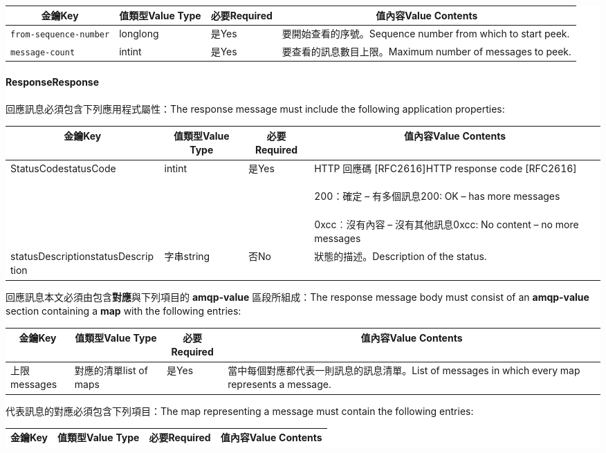 |<span data-ttu-id="117c2-194">金鑰</span><span class="sxs-lookup"><span data-stu-id="117c2-194">Key</span></span>|<span data-ttu-id="117c2-195">值類型</span><span class="sxs-lookup"><span data-stu-id="117c2-195">Value Type</span></span>|<span data-ttu-id="117c2-196">必要</span><span class="sxs-lookup"><span data-stu-id="117c2-196">Required</span></span>|<span data-ttu-id="117c2-197">值內容</span><span class="sxs-lookup"><span data-stu-id="117c2-197">Value Contents</span></span>|  
|---------|----------------|--------------|--------------------|  
|`from-sequence-number`|<span data-ttu-id="117c2-198">long</span><span class="sxs-lookup"><span data-stu-id="117c2-198">long</span></span>|<span data-ttu-id="117c2-199">是</span><span class="sxs-lookup"><span data-stu-id="117c2-199">Yes</span></span>|<span data-ttu-id="117c2-200">要開始查看的序號。</span><span class="sxs-lookup"><span data-stu-id="117c2-200">Sequence number from which to start peek.</span></span>|  
|`message-count`|<span data-ttu-id="117c2-201">int</span><span class="sxs-lookup"><span data-stu-id="117c2-201">int</span></span>|<span data-ttu-id="117c2-202">是</span><span class="sxs-lookup"><span data-stu-id="117c2-202">Yes</span></span>|<span data-ttu-id="117c2-203">要查看的訊息數目上限。</span><span class="sxs-lookup"><span data-stu-id="117c2-203">Maximum number of messages to peek.</span></span>|  
  
#### <a name="response"></a><span data-ttu-id="117c2-204">Response</span><span class="sxs-lookup"><span data-stu-id="117c2-204">Response</span></span>  

<span data-ttu-id="117c2-205">回應訊息必須包含下列應用程式屬性：</span><span class="sxs-lookup"><span data-stu-id="117c2-205">The response message must include the following application properties:</span></span>  
  
|<span data-ttu-id="117c2-206">金鑰</span><span class="sxs-lookup"><span data-stu-id="117c2-206">Key</span></span>|<span data-ttu-id="117c2-207">值類型</span><span class="sxs-lookup"><span data-stu-id="117c2-207">Value Type</span></span>|<span data-ttu-id="117c2-208">必要</span><span class="sxs-lookup"><span data-stu-id="117c2-208">Required</span></span>|<span data-ttu-id="117c2-209">值內容</span><span class="sxs-lookup"><span data-stu-id="117c2-209">Value Contents</span></span>|  
|---------|----------------|--------------|--------------------|  
|<span data-ttu-id="117c2-210">StatusCode</span><span class="sxs-lookup"><span data-stu-id="117c2-210">statusCode</span></span>|<span data-ttu-id="117c2-211">int</span><span class="sxs-lookup"><span data-stu-id="117c2-211">int</span></span>|<span data-ttu-id="117c2-212">是</span><span class="sxs-lookup"><span data-stu-id="117c2-212">Yes</span></span>|<span data-ttu-id="117c2-213">HTTP 回應碼 [RFC2616]</span><span class="sxs-lookup"><span data-stu-id="117c2-213">HTTP response code [RFC2616]</span></span><br /><br /> <span data-ttu-id="117c2-214">200：確定 – 有多個訊息</span><span class="sxs-lookup"><span data-stu-id="117c2-214">200: OK – has more messages</span></span><br /><br /> <span data-ttu-id="117c2-215">0xcc︰沒有內容 – 沒有其他訊息</span><span class="sxs-lookup"><span data-stu-id="117c2-215">0xcc: No content – no more messages</span></span>|  
|<span data-ttu-id="117c2-216">statusDescription</span><span class="sxs-lookup"><span data-stu-id="117c2-216">statusDescription</span></span>|<span data-ttu-id="117c2-217">字串</span><span class="sxs-lookup"><span data-stu-id="117c2-217">string</span></span>|<span data-ttu-id="117c2-218">否</span><span class="sxs-lookup"><span data-stu-id="117c2-218">No</span></span>|<span data-ttu-id="117c2-219">狀態的描述。</span><span class="sxs-lookup"><span data-stu-id="117c2-219">Description of the status.</span></span>|  
  
<span data-ttu-id="117c2-220">回應訊息本文必須由包含**對應**與下列項目的 **amqp-value** 區段所組成：</span><span class="sxs-lookup"><span data-stu-id="117c2-220">The response message body must consist of an **amqp-value** section containing a **map** with the following entries:</span></span>  
  
|<span data-ttu-id="117c2-221">金鑰</span><span class="sxs-lookup"><span data-stu-id="117c2-221">Key</span></span>|<span data-ttu-id="117c2-222">值類型</span><span class="sxs-lookup"><span data-stu-id="117c2-222">Value Type</span></span>|<span data-ttu-id="117c2-223">必要</span><span class="sxs-lookup"><span data-stu-id="117c2-223">Required</span></span>|<span data-ttu-id="117c2-224">值內容</span><span class="sxs-lookup"><span data-stu-id="117c2-224">Value Contents</span></span>|  
|---------|----------------|--------------|--------------------|  
|<span data-ttu-id="117c2-225">上限</span><span class="sxs-lookup"><span data-stu-id="117c2-225">messages</span></span>|<span data-ttu-id="117c2-226">對應的清單</span><span class="sxs-lookup"><span data-stu-id="117c2-226">list of maps</span></span>|<span data-ttu-id="117c2-227">是</span><span class="sxs-lookup"><span data-stu-id="117c2-227">Yes</span></span>|<span data-ttu-id="117c2-228">當中每個對應都代表一則訊息的訊息清單。</span><span class="sxs-lookup"><span data-stu-id="117c2-228">List of messages in which every map represents a message.</span></span>|  
  
<span data-ttu-id="117c2-229">代表訊息的對應必須包含下列項目：</span><span class="sxs-lookup"><span data-stu-id="117c2-229">The map representing a message must contain the following entries:</span></span>  
  
|<span data-ttu-id="117c2-230">金鑰</span><span class="sxs-lookup"><span data-stu-id="117c2-230">Key</span></span>|<span data-ttu-id="117c2-231">值類型</span><span class="sxs-lookup"><span data-stu-id="117c2-231">Value Type</span></span>|<span data-ttu-id="117c2-232">必要</span><span class="sxs-lookup"><span data-stu-id="117c2-232">Required</span></span>|<span data-ttu-id="117c2-233">值內容</span><span class="sxs-lookup"><span data-stu-id="117c2-233">Value Contents</span></span>|  
|---------|----------------|--------------|--------------------|  